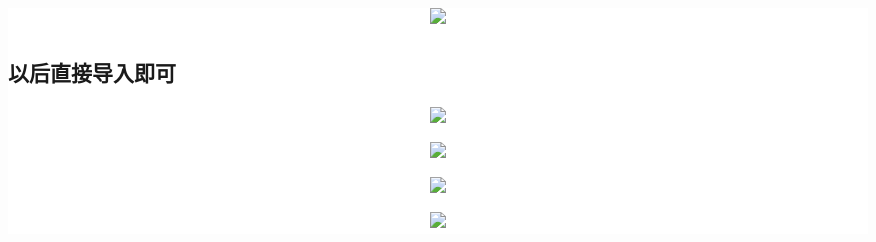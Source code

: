 <p align="center"><img src="https://cdn.jsdelivr.net/gh/zb9678/img@main/up1/01.04:09:13:56.png" style="width:400px;"></p>

## 以后直接导入即可

<p align="center"><img src="https://cdn.jsdelivr.net/gh/zb9678/img@main/up1/01.04:09:17:17.png" style="width:400px;"></p>

<p align="center"><img src="https://cdn.jsdelivr.net/gh/zb9678/img@main/up1/01.04:09:17:57.png" style="width:400px;"></p>

<p align="center"><img src="https://cdn.jsdelivr.net/gh/zb9678/img@main/up1/01.04:09:19:01.png" style="width:400px;"></p>

<p align="center"><img src="https://cdn.jsdelivr.net/gh/zb9678/img@main/up1/01.04:09:19:35.png" style="width:400px;"></p>